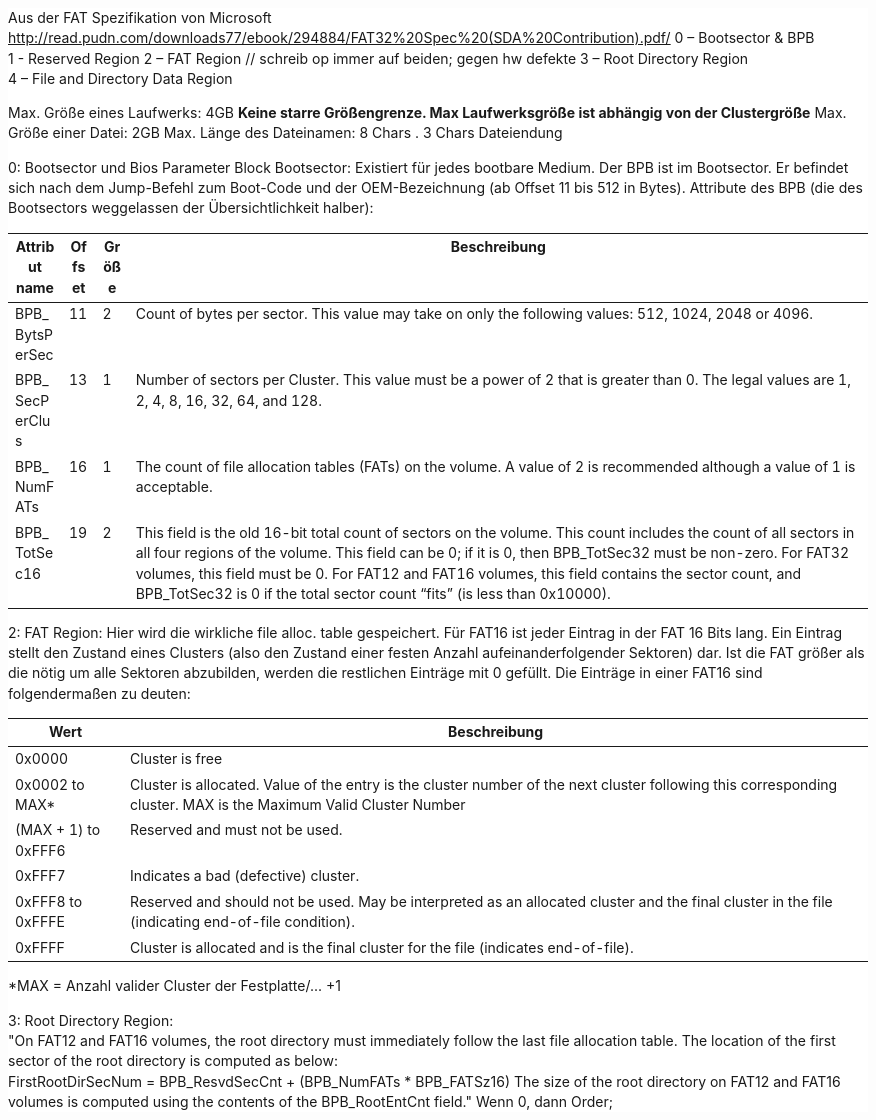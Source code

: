  Aus der FAT Spezifikation von Microsoft <http://read.pudn.com/downloads77/ebook/294884/FAT32%20Spec%20(SDA%20Contribution).pdf/>
 0 – Bootsector & BPB  
 1 - Reserved Region
 2 – FAT Region  // schreib op immer auf beiden; gegen hw defekte
 3 – Root Directory Region  
 4 – File and Directory Data Region  

 Max. Größe eines Laufwerks: 4GB  **Keine starre Größengrenze. Max Laufwerksgröße ist abhängig von der Clustergröße**
 Max. Größe einer Datei: 2GB
 Max. Länge des Dateinamen: 8 Chars . 3 Chars Dateiendung  

 0: Bootsector und Bios Parameter Block
	Bootsector: Existiert für jedes bootbare Medium. Der BPB ist im Bootsector. Er befindet sich nach dem Jump-Befehl zum Boot-Code und der OEM-Bezeichnung (ab Offset 11 bis 512 in Bytes). Attribute des BPB (die des Bootsectors weggelassen der Übersichtlichkeit halber):


| Attribut name		|  Offset 	|   Größe | Beschreibung  	|
|---	        	|---	    |---	  |---	            |
|  BPB_BytsPerSec  	|   11	|   2	|   Count of bytes per sector. This value may take on only the following values: 512, 1024, 2048 or 4096.	|
| BPB_SecPerClus 	|   13	|   1	|   Number of sectors per Cluster. This value must be a power of 2 that is greater than 0. The legal values are 1, 2, 4, 8, 16, 32, 64, and 128.	|
| BPB_NumFATs 		|   16	|   1	|   The count of file allocation tables (FATs) on the volume. A value of 2 is recommended although a value of 1 is acceptable. 	|
| BPB_TotSec16 		|   19	|   2	|   This field is the old 16-bit total count of sectors on the volume. This count includes the count of all sectors in all four regions of the volume.  This field can be 0; if it is 0, then BPB_TotSec32 must be non-zero. For FAT32 volumes, this field must be 0. For FAT12 and FAT16 volumes, this field contains the sector count, and BPB_TotSec32 is 0 if the total sector count “fits” (is less than 0x10000). 	|

 2: FAT Region: Hier wird die wirkliche file alloc. table gespeichert. Für FAT16 ist jeder Eintrag in der FAT 16 Bits lang. Ein Eintrag stellt den Zustand eines Clusters (also den Zustand einer festen Anzahl aufeinanderfolgender Sektoren) dar. Ist die FAT größer als die nötig um alle Sektoren abzubilden, werden die restlichen Einträge mit 0 gefüllt. Die Einträge in einer FAT16 sind folgendermaßen zu deuten:

| Wert 				| Beschreibung       |
|---   				|---                 |
| 0x0000			|	Cluster is free |
| 0x0002 to MAX*	| Cluster is allocated. Value of the entry is the cluster number of the next cluster following this corresponding cluster. MAX is the Maximum Valid Cluster Number |
| (MAX + 1) to 0xFFF6 | Reserved and must not be used.  |
| 0xFFF7 | Indicates a bad (defective) cluster. |
| 0xFFF8 to 0xFFFE | Reserved and should not be used. May be interpreted as an allocated cluster and the final cluster in the file (indicating end-of-file condition). |
| 0xFFFF | Cluster is allocated and is the final cluster for the file (indicates end-of-file). |

 \*MAX = Anzahl valider Cluster der Festplatte/... +1

  3: Root Directory Region:  
  "On FAT12 and FAT16 volumes, the root directory must immediately follow the last file allocation table. The location of the first sector of the root directory is computed as below:  
 FirstRootDirSecNum = BPB_ResvdSecCnt + (BPB_NumFATs * BPB_FATSz16)
 The size of the root directory on FAT12 and FAT16 volumes is computed using the contents of the BPB_RootEntCnt field."
  Wenn 0, dann Order;
